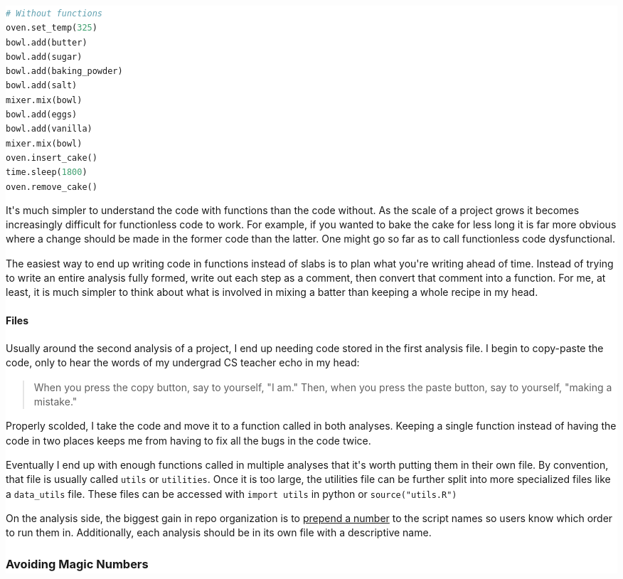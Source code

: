 ``` python
# Without functions
oven.set_temp(325)
bowl.add(butter)
bowl.add(sugar)
bowl.add(baking_powder)
bowl.add(salt)
mixer.mix(bowl)
bowl.add(eggs)
bowl.add(vanilla)
mixer.mix(bowl)
oven.insert_cake()
time.sleep(1800)
oven.remove_cake()
```

It's much simpler to understand the code with functions than the code without.
As the scale of a project grows it becomes increasingly difficult for functionless code to work.
For example, if you wanted to bake the cake for less long it is far more obvious where a change should be made in the former code than the latter.
One might go so far as to call functionless code dysfunctional.

The easiest way to end up writing code in functions instead of slabs is to plan what you're writing ahead of time.
Instead of trying to write an entire analysis fully formed, write out each step as a comment, then convert that comment into a function.
For me, at least, it is much simpler to think about what is involved in mixing a batter than keeping a whole recipe in my head.

<a id="files"></a>
#### Files
Usually around the second analysis of a project, I end up needing code stored in the first analysis file.
I begin to copy-paste the code, only to hear the words of my undergrad CS teacher echo in my head:
> When you press the copy button, say to yourself, "I am."
> Then, when you press the paste button, say to yourself, "making a mistake."

Properly scolded, I take the code and move it to a function called in both analyses.
Keeping a single function instead of having the code in two places keeps me from having to fix all the bugs in the code twice.

Eventually I end up with enough functions called in multiple analyses that it's worth putting them in their own file.
By convention, that file is usually called `utils` or `utilities`.
Once it is too large, the utilities file can be further split into more specialized files like a `data_utils` file.
These files can be accessed with `import utils` in python or `source("utils.R")`

On the analysis side, the biggest gain in repo organization is to [prepend a number](https://github.com/greenelab/BioBombe/tree/master/0.expression-download)
to the script names so users know which order to run them in.
Additionally, each analysis should be in its own file with a descriptive name.


<a id="magic"></a>
### Avoiding Magic Numbers
